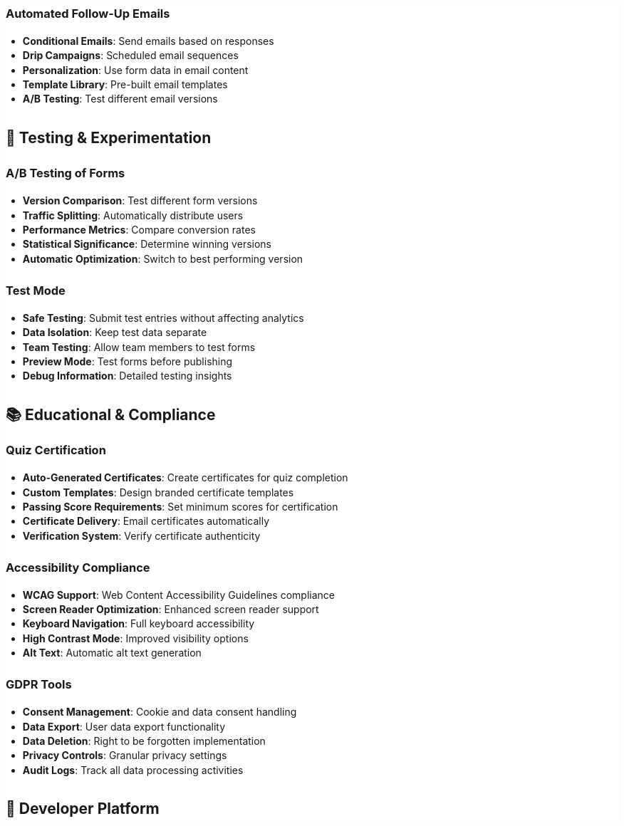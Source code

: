 ### Automated Follow-Up Emails
- **Conditional Emails**: Send emails based on responses
- **Drip Campaigns**: Scheduled email sequences
- **Personalization**: Use form data in email content
- **Template Library**: Pre-built email templates
- **A/B Testing**: Test different email versions

## 🧪 **Testing & Experimentation**

### A/B Testing of Forms
- **Version Comparison**: Test different form versions
- **Traffic Splitting**: Automatically distribute users
- **Performance Metrics**: Compare conversion rates
- **Statistical Significance**: Determine winning versions
- **Automatic Optimization**: Switch to best performing version

### Test Mode
- **Safe Testing**: Submit test entries without affecting analytics
- **Data Isolation**: Keep test data separate
- **Team Testing**: Allow team members to test forms
- **Preview Mode**: Test forms before publishing
- **Debug Information**: Detailed testing insights

## 📚 **Educational & Compliance**

### Quiz Certification
- **Auto-Generated Certificates**: Create certificates for quiz completion
- **Custom Templates**: Design branded certificate templates
- **Passing Score Requirements**: Set minimum scores for certification
- **Certificate Delivery**: Email certificates automatically
- **Verification System**: Verify certificate authenticity

### Accessibility Compliance
- **WCAG Support**: Web Content Accessibility Guidelines compliance
- **Screen Reader Optimization**: Enhanced screen reader support
- **Keyboard Navigation**: Full keyboard accessibility
- **High Contrast Mode**: Improved visibility options
- **Alt Text**: Automatic alt text generation

### GDPR Tools
- **Consent Management**: Cookie and data consent handling
- **Data Export**: User data export functionality
- **Data Deletion**: Right to be forgotten implementation
- **Privacy Controls**: Granular privacy settings
- **Audit Logs**: Track all data processing activities

## 🧩 **Developer Platform**
